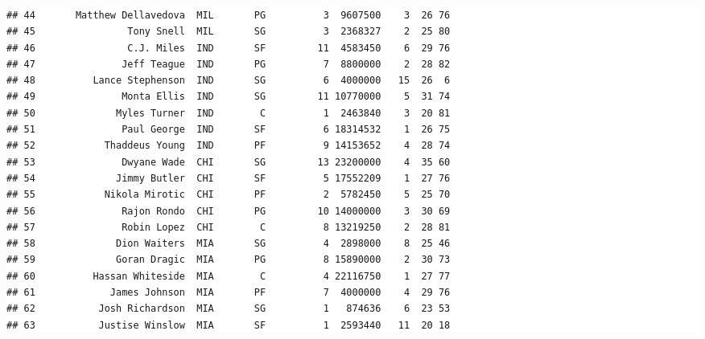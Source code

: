     ## 44       Matthew Dellavedova  MIL       PG          3  9607500    3  26 76
    ## 45                Tony Snell  MIL       SG          3  2368327    2  25 80
    ## 46                C.J. Miles  IND       SF         11  4583450    6  29 76
    ## 47               Jeff Teague  IND       PG          7  8800000    2  28 82
    ## 48          Lance Stephenson  IND       SG          6  4000000   15  26  6
    ## 49               Monta Ellis  IND       SG         11 10770000    5  31 74
    ## 50              Myles Turner  IND        C          1  2463840    3  20 81
    ## 51               Paul George  IND       SF          6 18314532    1  26 75
    ## 52            Thaddeus Young  IND       PF          9 14153652    4  28 74
    ## 53               Dwyane Wade  CHI       SG         13 23200000    4  35 60
    ## 54              Jimmy Butler  CHI       SF          5 17552209    1  27 76
    ## 55            Nikola Mirotic  CHI       PF          2  5782450    5  25 70
    ## 56               Rajon Rondo  CHI       PG         10 14000000    3  30 69
    ## 57               Robin Lopez  CHI        C          8 13219250    2  28 81
    ## 58              Dion Waiters  MIA       SG          4  2898000    8  25 46
    ## 59              Goran Dragic  MIA       PG          8 15890000    2  30 73
    ## 60          Hassan Whiteside  MIA        C          4 22116750    1  27 77
    ## 61             James Johnson  MIA       PF          7  4000000    4  29 76
    ## 62           Josh Richardson  MIA       SG          1   874636    6  23 53
    ## 63           Justise Winslow  MIA       SF          1  2593440   11  20 18